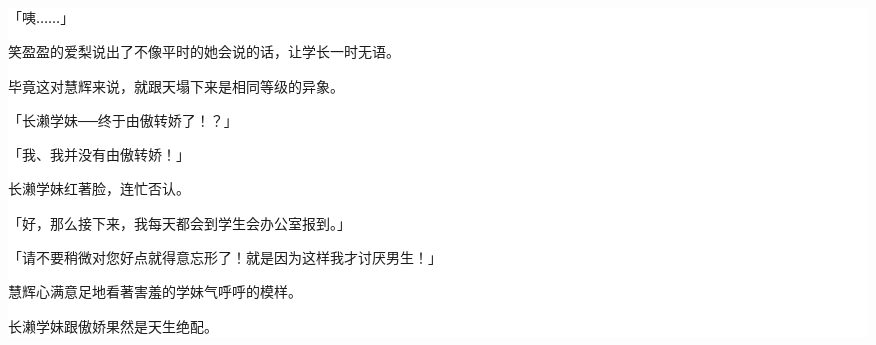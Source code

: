 「咦……」

笑盈盈的爱梨说出了不像平时的她会说的话，让学长一时无语。

毕竟这对慧辉来说，就跟天塌下来是相同等级的异象。

「长濑学妹──终于由傲转娇了！？」

「我、我并没有由傲转娇！」

长濑学妹红著脸，连忙否认。

「好，那么接下来，我每天都会到学生会办公室报到。」

「请不要稍微对您好点就得意忘形了！就是因为这样我才讨厌男生！」

慧辉心满意足地看著害羞的学妹气呼呼的模样。

长濑学妹跟傲娇果然是天生绝配。

